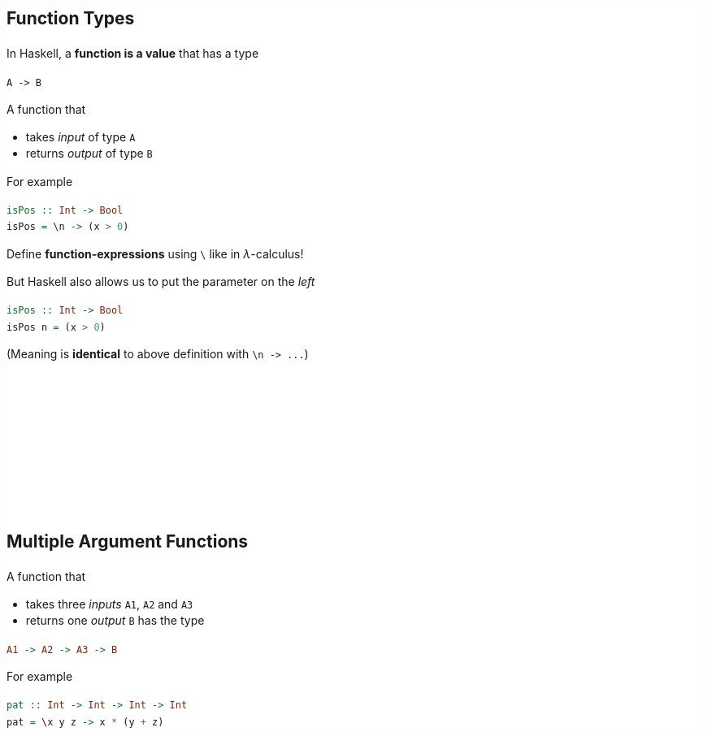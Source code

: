 
## Function Types

In Haskell, a **function is a value** that has a type

```
A -> B
```

A function that

- takes *input* of type `A`
- returns *output* of type `B`

For example

```haskell
isPos :: Int -> Bool
isPos = \n -> (x > 0)
```

Define **function-expressions** using `\` like in $\lambda$-calculus!

But Haskell also allows us to put the parameter on the _left_

```haskell
isPos :: Int -> Bool
isPos n = (x > 0)
```

(Meaning is **identical** to above definition with `\n -> ...`)

<br>
<br>
<br>
<br>
<br>
<br>
<br>
<br>


## Multiple Argument Functions

A function that

- takes three _inputs_ `A1`, `A2` and `A3`
- returns one _output_ `B` has the type

```haskell
A1 -> A2 -> A3 -> B
```

For example

```haskell
pat :: Int -> Int -> Int -> Int
pat = \x y z -> x * (y + z)
```
